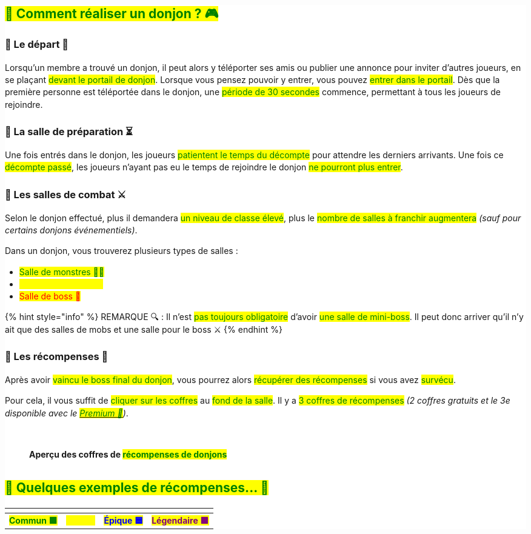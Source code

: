 ## <mark style="color:green;">💠 Comment réaliser un donjon ? 🎮</mark>

### 🔸 Le départ 🏁
Lorsqu’un membre a trouvé un donjon, il peut alors y téléporter ses amis ou publier une annonce pour inviter d’autres joueurs, en se plaçant <mark style="color:green;">devant le portail de donjon</mark>. Lorsque vous pensez pouvoir y entrer, vous pouvez <mark style="color:green;">entrer dans le portail</mark>. Dès que la première personne est téléportée dans le donjon, une <mark style="color:green;">période de 30 secondes</mark> commence, permettant à tous les joueurs de rejoindre.

### 🔸 La salle de préparation ⏳
Une fois entrés dans le donjon, les joueurs <mark style="color:green;">patientent le temps du décompte</mark> pour attendre les derniers arrivants. Une fois ce <mark style="color:green;">décompte passé</mark>, les joueurs n’ayant pas eu le temps de rejoindre le donjon <mark style="color:green;">ne pourront plus entrer</mark>.

### 🔸 Les salles de combat ⚔️
Selon le donjon effectué, plus il demandera <mark style="color:green;">un niveau de classe élevé</mark>, plus le <mark style="color:green;">nombre de salles à franchir augmentera</mark> _(sauf pour certains donjons événementiels)_.

Dans un donjon, vous trouverez plusieurs types de salles :

* <mark style="color:green;">Salle de monstres 🧟‍♂️</mark>
* <mark style="color:yellow;">Salle de mini-boss 👽</mark>
* <mark style="color:red;">Salle de boss 🐉</mark>

{% hint style="info" %}
REMARQUE 🔍 : Il n’est <mark style="color:green;">pas toujours obligatoire</mark> d’avoir <mark style="color:green;">une salle de mini-boss</mark>. Il peut donc arriver qu’il n’y ait que des salles de mobs et une salle pour le boss ⚔️
{% endhint %}

### 🔸 Les récompenses 🎁
Après avoir <mark style="color:green;">vaincu le boss final du donjon</mark>, vous pourrez alors <mark style="color:green;">récupérer des récompenses</mark> si vous avez <mark style="color:green;">survécu</mark>.

Pour cela, il vous suffit de <mark style="color:green;">cliquer sur les coffres</mark> au <mark style="color:green;">fond de la salle</mark>. Il y a <mark style="color:green;">3 coffres de récompenses</mark> _(2 coffres gratuits et le 3e disponible avec le [<mark style="color:green;">Premium 👑</mark>](https://wiki.evolucraft.fr/le-gameplay/les-grades#abonnement-premium))_.

<figure><img src="../../.gitbook/assets/Les_Donjons/ZonesRecompense.png" alt=""><figcaption><p><strong>Aperçu des coffres de <mark style="color:green;">récompenses de donjons</mark></strong></p></figcaption></figure>

## <mark style="color:green;">💠 Quelques exemples de récompenses... 🧰</mark>

<table data-header-hidden>
  <thead>
    <tr>
      <th align="center"></th>
      <th align="center"></th>
      <th align="center"></th>
      <th align="center"></th>
    </tr>
  </thead>
  <tbody>
    <tr>
      <td align="center"><mark style="color:green;"><strong>Commun 🟩</strong></mark></td>
      <td align="center"><mark style="color:yellow;"><strong>Rare 🟨</strong></mark></td>
      <td align="center"><mark style="color:blue;"><strong>Épique 🟦</strong></mark></td>
      <td align="center"><mark style="color:purple;"><strong>Légendaire 🟪</strong></mark></td>